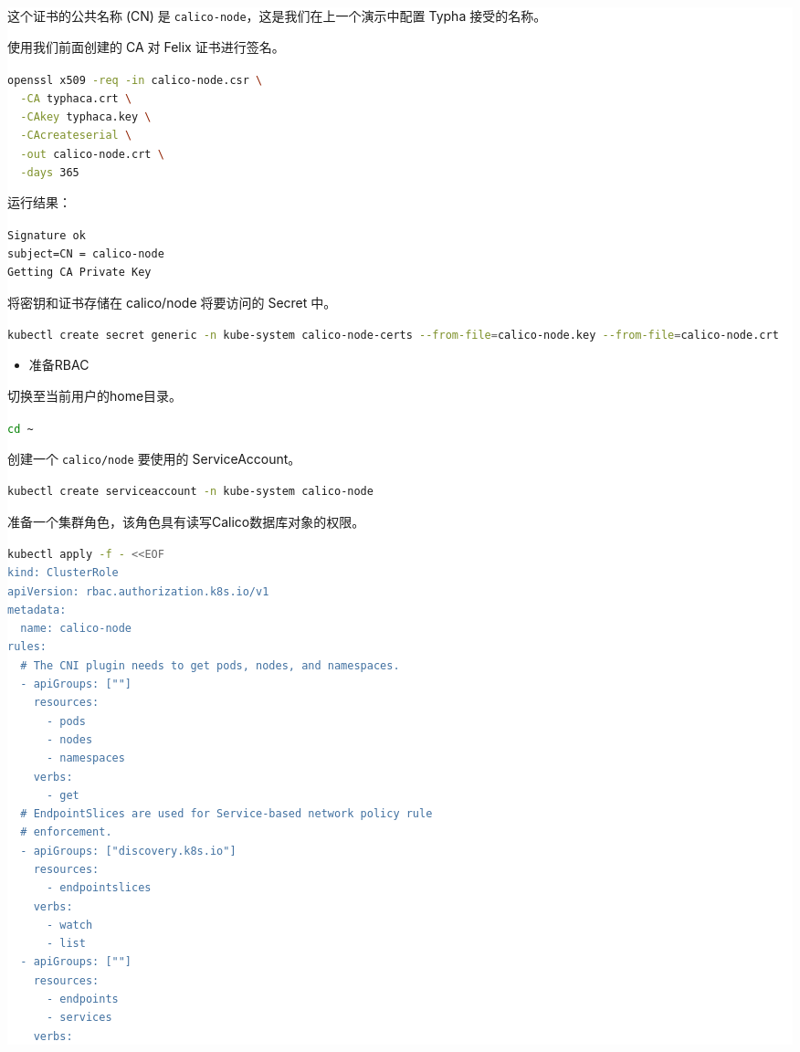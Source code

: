 这个证书的公共名称 (CN) 是 `calico-node`，这是我们在上一个演示中配置 Typha 接受的名称。

使用我们前面创建的 CA 对 Felix 证书进行签名。

```bash
openssl x509 -req -in calico-node.csr \
  -CA typhaca.crt \
  -CAkey typhaca.key \
  -CAcreateserial \
  -out calico-node.crt \
  -days 365
```

运行结果：

```console
Signature ok
subject=CN = calico-node
Getting CA Private Key
```

将密钥和证书存储在 calico/node 将要访问的 Secret 中。

```bash
kubectl create secret generic -n kube-system calico-node-certs --from-file=calico-node.key --from-file=calico-node.crt
```

* 准备RBAC

切换至当前用户的home目录。

```bash
cd ~
```

创建一个 `calico/node` 要使用的 ServiceAccount。

```bash
kubectl create serviceaccount -n kube-system calico-node
```

准备一个集群角色，该角色具有读写Calico数据库对象的权限。

```bash
kubectl apply -f - <<EOF
kind: ClusterRole
apiVersion: rbac.authorization.k8s.io/v1
metadata:
  name: calico-node
rules:
  # The CNI plugin needs to get pods, nodes, and namespaces.
  - apiGroups: [""]
    resources:
      - pods
      - nodes
      - namespaces
    verbs:
      - get
  # EndpointSlices are used for Service-based network policy rule
  # enforcement.
  - apiGroups: ["discovery.k8s.io"]
    resources:
      - endpointslices
    verbs:
      - watch
      - list
  - apiGroups: [""]
    resources:
      - endpoints
      - services
    verbs:
```